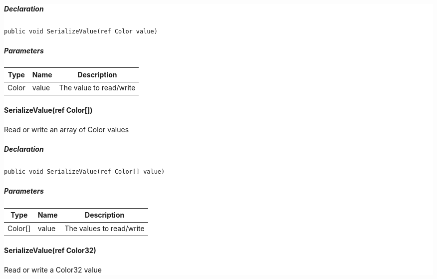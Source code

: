 </div>

<div class="markdown level1 conceptual">

</div>

##### Declaration

<div class="codewrapper">

``` lang-csharp
public void SerializeValue(ref Color value)
```

</div>

##### Parameters

| Type  | Name  | Description             |
|-------|-------|-------------------------|
| Color | value | The value to read/write |

#### SerializeValue(ref Color\[\])

<div class="markdown level1 summary">

Read or write an array of Color values

</div>

<div class="markdown level1 conceptual">

</div>

##### Declaration

<div class="codewrapper">

``` lang-csharp
public void SerializeValue(ref Color[] value)
```

</div>

##### Parameters

| Type      | Name  | Description              |
|-----------|-------|--------------------------|
| Color\[\] | value | The values to read/write |

#### SerializeValue(ref Color32)

<div class="markdown level1 summary">

Read or write a Color32 value

</div>

<div class="markdown level1 conceptual">
